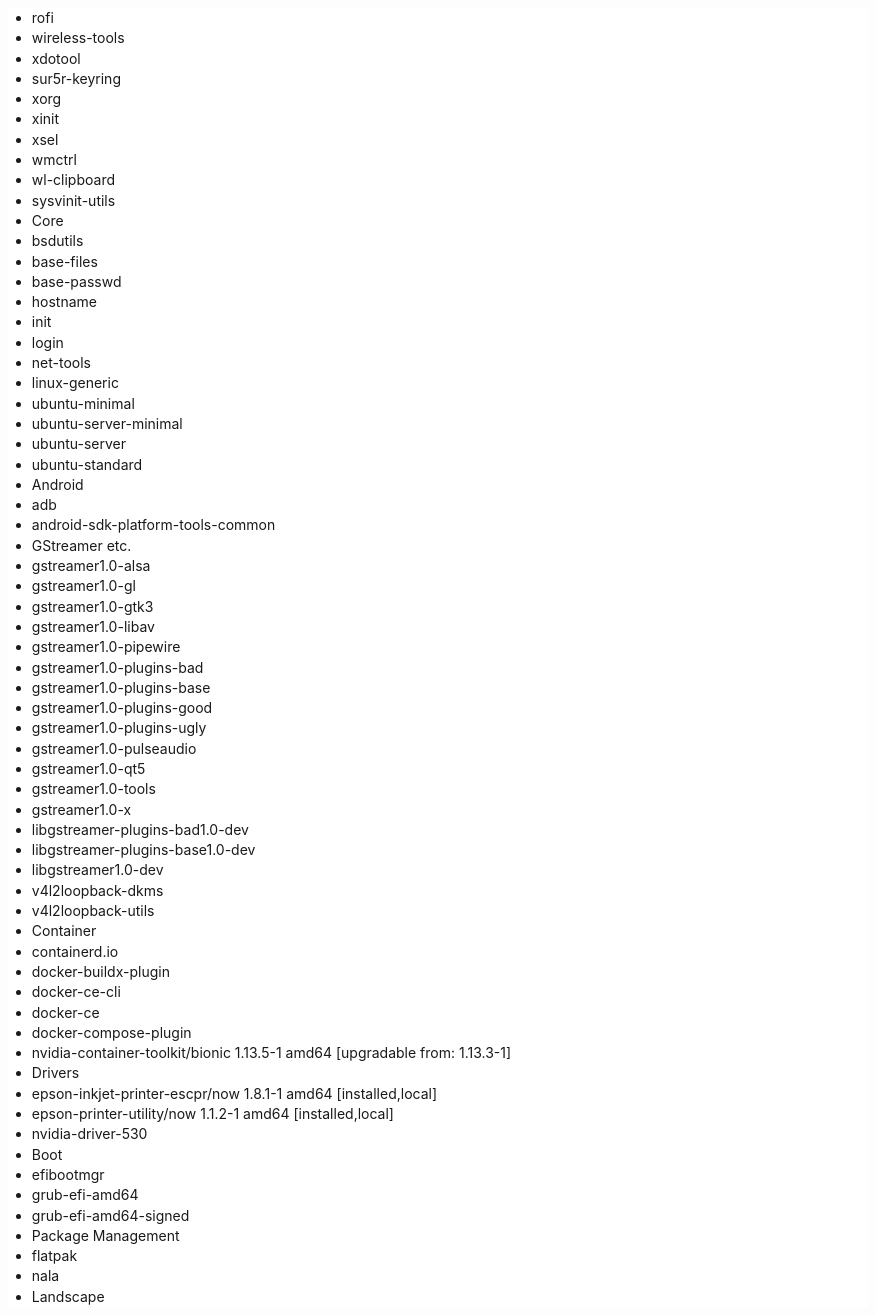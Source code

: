 * rofi
* wireless-tools
* xdotool
* sur5r-keyring
* xorg
* xinit
* xsel
* wmctrl
* wl-clipboard
* sysvinit-utils
* Core
* bsdutils
* base-files
* base-passwd
* hostname
* init
* login
* net-tools
* linux-generic
* ubuntu-minimal
* ubuntu-server-minimal
* ubuntu-server
* ubuntu-standard
* Android
* adb
* android-sdk-platform-tools-common
* GStreamer etc.
* gstreamer1.0-alsa
* gstreamer1.0-gl
* gstreamer1.0-gtk3
* gstreamer1.0-libav
* gstreamer1.0-pipewire
* gstreamer1.0-plugins-bad
* gstreamer1.0-plugins-base
* gstreamer1.0-plugins-good
* gstreamer1.0-plugins-ugly
* gstreamer1.0-pulseaudio
* gstreamer1.0-qt5
* gstreamer1.0-tools
* gstreamer1.0-x
* libgstreamer-plugins-bad1.0-dev
* libgstreamer-plugins-base1.0-dev
* libgstreamer1.0-dev
* v4l2loopback-dkms
* v4l2loopback-utils
* Container
* containerd.io
* docker-buildx-plugin
* docker-ce-cli
* docker-ce
* docker-compose-plugin
* nvidia-container-toolkit/bionic 1.13.5-1 amd64 [upgradable from: 1.13.3-1]
* Drivers
* epson-inkjet-printer-escpr/now 1.8.1-1 amd64 [installed,local]
* epson-printer-utility/now 1.1.2-1 amd64 [installed,local]
* nvidia-driver-530
* Boot
* efibootmgr
* grub-efi-amd64
* grub-efi-amd64-signed
* Package Management
* flatpak
* nala
* Landscape